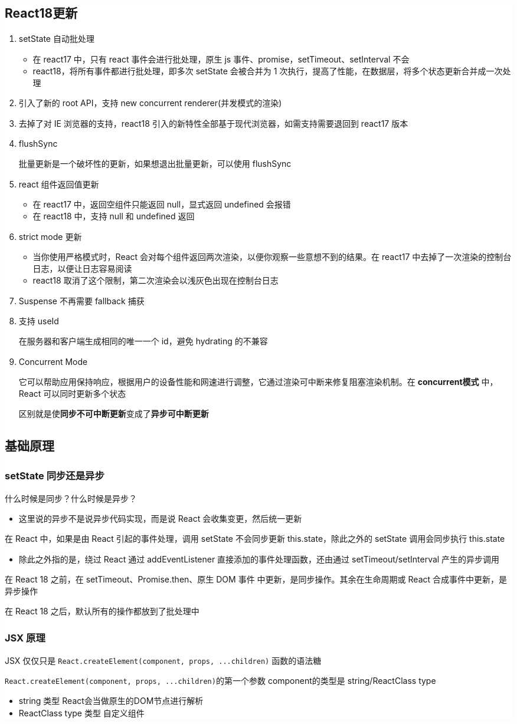 ## React18更新

1. setState 自动批处理

   - 在 react17 中，只有 react 事件会进行批处理，原生 js 事件、promise，setTimeout、setInterval 不会
   - react18，将所有事件都进行批处理，即多次 setState 会被合并为 1 次执行，提高了性能，在数据层，将多个状态更新合并成一次处理

2. 引入了新的 root API，支持 new concurrent renderer(并发模式的渲染)

3. 去掉了对 IE 浏览器的支持，react18 引入的新特性全部基于现代浏览器，如需支持需要退回到 react17 版本

4. flushSync

   批量更新是一个破坏性的更新，如果想退出批量更新，可以使用 flushSync

5. react 组件返回值更新

   - 在 react17 中，返回空组件只能返回 null，显式返回 undefined 会报错
   - 在 react18 中，支持 null 和 undefined 返回

6. strict mode 更新

   - 当你使用严格模式时，React 会对每个组件返回两次渲染，以便你观察一些意想不到的结果。在 react17 中去掉了一次渲染的控制台日志，以便让日志容易阅读
   - react18 取消了这个限制，第二次渲染会以浅灰色出现在控制台日志

7. Suspense 不再需要 fallback 捕获

8. 支持 useId

   在服务器和客户端生成相同的唯一一个 id，避免 hydrating 的不兼容

9. Concurrent Mode

   它可以帮助应用保持响应，根据用户的设备性能和网速进行调整，它通过渲染可中断来修复阻塞渲染机制。在 **concurrent模式** 中，React 可以同时更新多个状态

   区别就是使**同步不可中断更新**变成了**异步可中断更新**

## 基础原理

### setState 同步还是异步

什么时候是同步？什么时候是异步？

- 这里说的异步不是说异步代码实现，而是说 React 会收集变更，然后统一更新

在 React 中，如果是由 React 引起的事件处理，调用 setState 不会同步更新 this.state，除此之外的 setState 调用会同步执行 this.state

- 除此之外指的是，绕过 React 通过 addEventListener 直接添加的事件处理函数，还由通过 setTimeout/setInterval 产生的异步调用

在 React 18 之前，在 setTimeout、Promise.then、原生 DOM 事件 中更新，是同步操作。其余在生命周期或 React 合成事件中更新，是异步操作

在 React 18 之后，默认所有的操作都放到了批处理中

### JSX 原理

JSX 仅仅只是 `React.createElement(component, props, ...children)` 函数的语法糖

`React.createElement(component, props, ...children)`的第一个参数 component的类型是 string/ReactClass type

- string 类型 React会当做原生的DOM节点进行解析
- ReactClass type 类型 自定义组件
